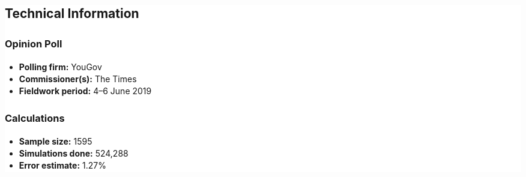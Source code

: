 
## Technical Information

### Opinion Poll

+ **Polling firm:** YouGov
+ **Commissioner(s):** The Times
+ **Fieldwork period:** 4–6 June 2019

### Calculations

+ **Sample size:** 1595
+ **Simulations done:** 524,288
+ **Error estimate:** 1.27%

